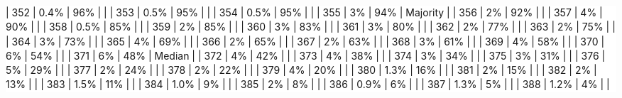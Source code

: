 | 352 | 0.4% | 96% |  |
| 353 | 0.5% | 95% |  |
| 354 | 0.5% | 95% |  |
| 355 | 3% | 94% | Majority |
| 356 | 2% | 92% |  |
| 357 | 4% | 90% |  |
| 358 | 0.5% | 85% |  |
| 359 | 2% | 85% |  |
| 360 | 3% | 83% |  |
| 361 | 3% | 80% |  |
| 362 | 2% | 77% |  |
| 363 | 2% | 75% |  |
| 364 | 3% | 73% |  |
| 365 | 4% | 69% |  |
| 366 | 2% | 65% |  |
| 367 | 2% | 63% |  |
| 368 | 3% | 61% |  |
| 369 | 4% | 58% |  |
| 370 | 6% | 54% |  |
| 371 | 6% | 48% | Median |
| 372 | 4% | 42% |  |
| 373 | 4% | 38% |  |
| 374 | 3% | 34% |  |
| 375 | 3% | 31% |  |
| 376 | 5% | 29% |  |
| 377 | 2% | 24% |  |
| 378 | 2% | 22% |  |
| 379 | 4% | 20% |  |
| 380 | 1.3% | 16% |  |
| 381 | 2% | 15% |  |
| 382 | 2% | 13% |  |
| 383 | 1.5% | 11% |  |
| 384 | 1.0% | 9% |  |
| 385 | 2% | 8% |  |
| 386 | 0.9% | 6% |  |
| 387 | 1.3% | 5% |  |
| 388 | 1.2% | 4% |  |